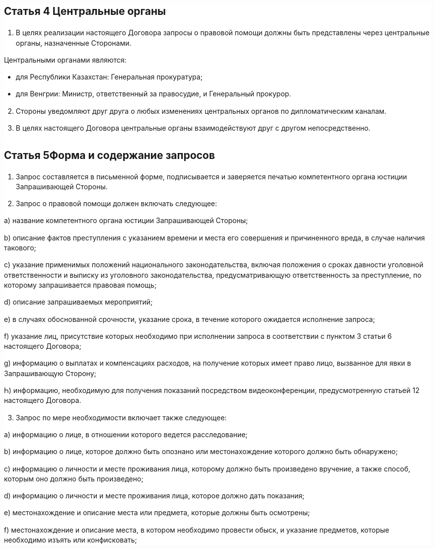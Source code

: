 ## Статья 4 Центральные органы

1. В целях реализации настоящего Договора запросы о правовой помощи должны быть представлены через центральные органы, назначенные Сторонами.

Центральными органами являются:

- для Республики Казахстан: Генеральная прокуратура;

- для Венгрии: Министр, ответственный за правосудие, и Генеральный прокурор.

2. Стороны уведомляют друг друга о любых изменениях центральных органов по дипломатическим каналам.

3. В целях настоящего Договора центральные органы взаимодействуют друг с другом непосредственно.

## Статья 5Форма и содержание запросов

1. Запрос составляется в письменной форме, подписывается и заверяется печатью компетентного органа юстиции Запрашивающей Стороны.

2. Запрос о правовой помощи должен включать следующее:

a) название компетентного органа юстиции Запрашивающей Стороны;

b) описание фактов преступления с указанием времени и места его совершения и причиненного вреда, в случае наличия такового;

с) указание применимых положений национального законодательства, включая положения о сроках давности уголовной ответственности и выписку из уголовного законодательства, предусматривающую ответственность за преступление, по которому запрашивается правовая помощь;

d) описание запрашиваемых мероприятий;

e) в случаях обоснованной срочности, указание срока, в течение которого ожидается исполнение запроса;

f) указание лиц, присутствие которых необходимо при исполнении запроса в соответствии с пунктом 3 статьи 6 настоящего Договора;

g) информацию о выплатах и компенсациях расходов, на получение которых имеет право лицо, вызванное для явки в Запрашивающую Сторону;

Һ) информацию, необходимую для получения показаний посредством видеоконференции, предусмотренную статьей 12 настоящего Договора.

3. Запрос по мере необходимости включает также следующее:

а) информацию о лице, в отношении которого ведeтся расследование;

b) информацию о лице, которое должно быть опознано или местонахождение которого должно быть обнаружено;

c) информацию о личности и месте проживания лица, которому должно быть произведено вручение, а также способ, которым оно должно быть произведено;

d) информацию о личности и месте проживания лица, которое должно дать показания;

e) местонахождение и описание места или предмета, которые должны быть осмотрены;

f) местонахождение и описание места, в котором необходимо провести обыск, и указание предметов, которые необходимо изъять или конфисковать;
